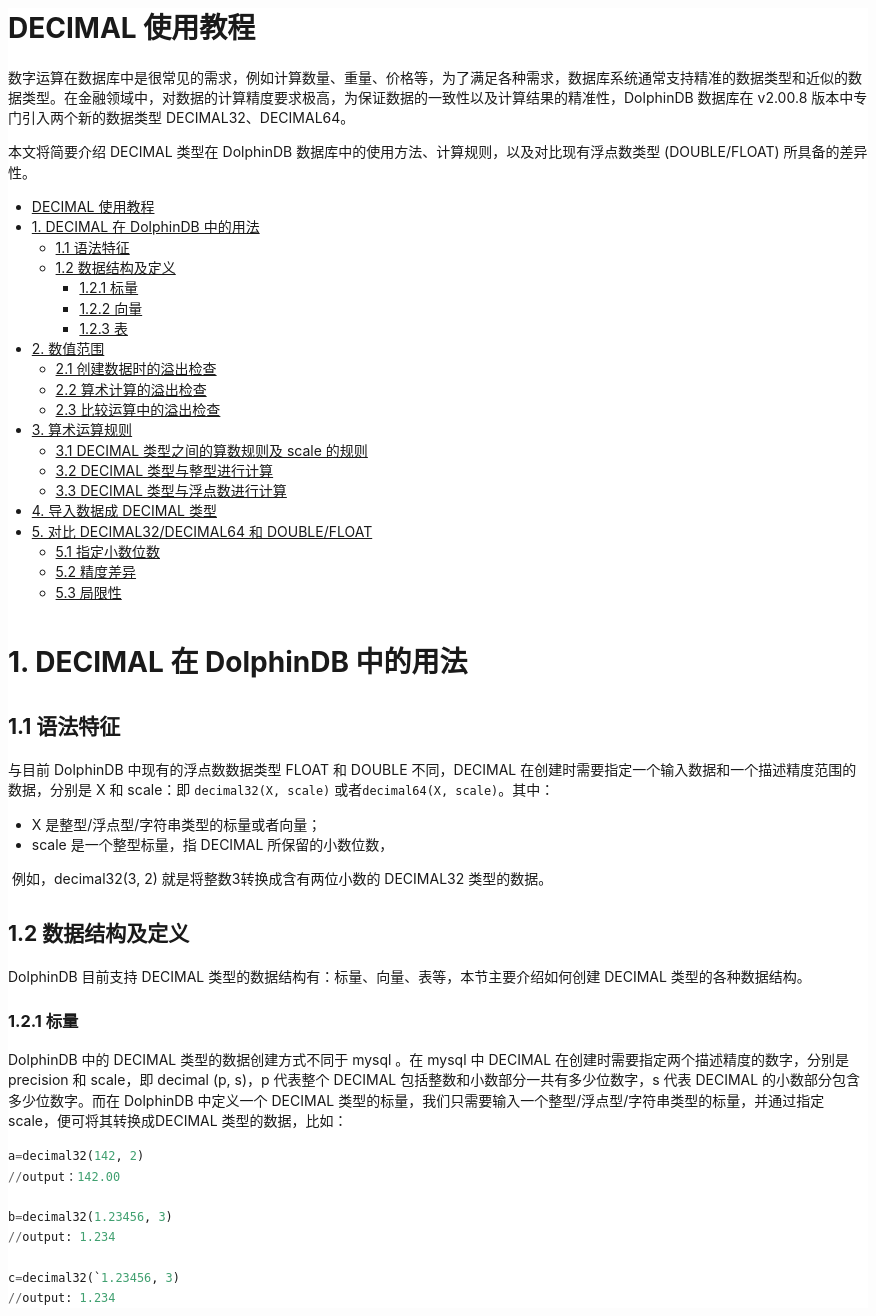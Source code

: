 # DECIMAL 使用教程

数字运算在数据库中是很常见的需求，例如计算数量、重量、价格等，为了满足各种需求，数据库系统通常支持精准的数据类型和近似的数据类型。在金融领域中，对数据的计算精度要求极高，为保证数据的一致性以及计算结果的精准性，DolphinDB 数据库在 v2.00.8 版本中专门引入两个新的数据类型 DECIMAL32、DECIMAL64。

本文将简要介绍 DECIMAL 类型在 DolphinDB 数据库中的使用方法、计算规则，以及对比现有浮点数类型 (DOUBLE/FLOAT)  所具备的差异性。
- [DECIMAL 使用教程](#decimal-使用教程)
- [1. DECIMAL 在 DolphinDB 中的用法](#1-decimal-在-dolphindb-中的用法)
	- [1.1 语法特征](#11-语法特征)
	- [1.2 数据结构及定义](#12-数据结构及定义)
		- [1.2.1 标量](#121-标量)
		- [1.2.2 向量](#122-向量)
		- [1.2.3 表](#123-表)
- [2. 数值范围](#2-数值范围)
	- [2.1 创建数据时的溢出检查](#21-创建数据时的溢出检查)
	- [2.2 算术计算的溢出检查](#22-算术计算的溢出检查)
	- [2.3 比较运算中的溢出检查](#23-比较运算中的溢出检查)
- [3. 算术运算规则](#3-算术运算规则)
	- [3.1 DECIMAL 类型之间的算数规则及 scale 的规则](#31-decimal-类型之间的算数规则及-scale-的规则)
	- [3.2 DECIMAL 类型与整型进行计算](#32-decimal-类型与整型进行计算)
	- [3.3 DECIMAL 类型与浮点数进行计算](#33-decimal-类型与浮点数进行计算)
- [4. 导入数据成 DECIMAL 类型](#4-导入数据成-decimal-类型)
- [5. 对比 DECIMAL32/DECIMAL64 和 DOUBLE/FLOAT](#5-对比-decimal32decimal64-和-doublefloat)
	- [5.1 指定小数位数](#51-指定小数位数)
	- [5.2 精度差异](#52-精度差异)
	- [5.3 局限性](#53-局限性)

# 1. DECIMAL 在 DolphinDB 中的用法

## 1.1 语法特征

与目前 DolphinDB 中现有的浮点数数据类型 FLOAT 和 DOUBLE 不同，DECIMAL 在创建时需要指定一个输入数据和一个描述精度范围的数据，分别是 X 和 scale：即 `decimal32(X, scale)` 或者`decimal64(X, scale)`。其中：

- X 是整型/浮点型/字符串类型的标量或者向量；
- scale 是一个整型标量，指 DECIMAL 所保留的小数位数，

​        例如，decimal32(3, 2) 就是将整数3转换成含有两位小数的 DECIMAL32 类型的数据。

## 1.2 数据结构及定义

DolphinDB 目前支持 DECIMAL 类型的数据结构有：标量、向量、表等，本节主要介绍如何创建 DECIMAL 类型的各种数据结构。

### 1.2.1 标量

DolphinDB 中的 DECIMAL 类型的数据创建方式不同于 mysql 。在 mysql 中 DECIMAL 在创建时需要指定两个描述精度的数字，分别是 precision 和 scale，即 decimal (p, s)，p 代表整个 DECIMAL 包括整数和小数部分一共有多少位数字，s 代表 DECIMAL 的小数部分包含多少位数字。而在 DolphinDB 中定义一个 DECIMAL 类型的标量，我们只需要输入一个整型/浮点型/字符串类型的标量，并通过指定 scale，便可将其转换成DECIMAL 类型的数据，比如：

```sql
a=decimal32(142, 2)
//output：142.00

b=decimal32(1.23456, 3)
//output: 1.234

c=decimal32(`1.23456, 3)
//output: 1.234 
```
